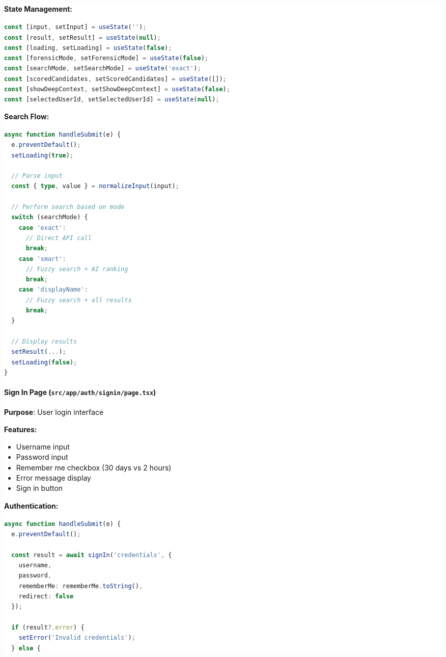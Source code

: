 **State Management:**
```typescript
const [input, setInput] = useState('');
const [result, setResult] = useState(null);
const [loading, setLoading] = useState(false);
const [forensicMode, setForensicMode] = useState(false);
const [searchMode, setSearchMode] = useState('exact');
const [scoredCandidates, setScoredCandidates] = useState([]);
const [showDeepContext, setShowDeepContext] = useState(false);
const [selectedUserId, setSelectedUserId] = useState(null);
```

**Search Flow:**
```typescript
async function handleSubmit(e) {
  e.preventDefault();
  setLoading(true);
  
  // Parse input
  const { type, value } = normalizeInput(input);
  
  // Perform search based on mode
  switch (searchMode) {
    case 'exact':
      // Direct API call
      break;
    case 'smart':
      // Fuzzy search + AI ranking
      break;
    case 'displayName':
      // Fuzzy search + all results
      break;
  }
  
  // Display results
  setResult(...);
  setLoading(false);
}
```

#### Sign In Page (`src/app/auth/signin/page.tsx`)

**Purpose**: User login interface

**Features:**
- Username input
- Password input
- Remember me checkbox (30 days vs 2 hours)
- Error message display
- Sign in button

**Authentication:**
```typescript
async function handleSubmit(e) {
  e.preventDefault();
  
  const result = await signIn('credentials', {
    username,
    password,
    rememberMe: rememberMe.toString(),
    redirect: false
  });
  
  if (result?.error) {
    setError('Invalid credentials');
  } else {
```